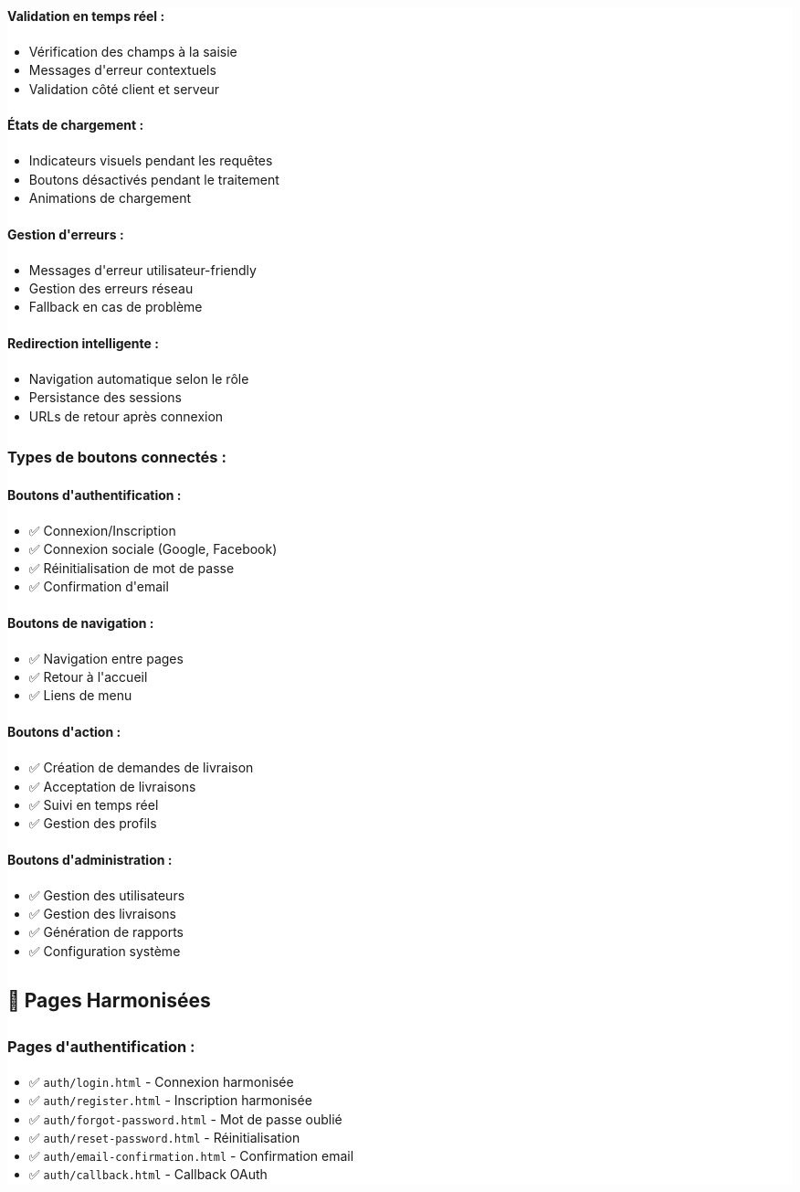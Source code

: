 #### **Validation en temps réel :**
- Vérification des champs à la saisie
- Messages d'erreur contextuels
- Validation côté client et serveur

#### **États de chargement :**
- Indicateurs visuels pendant les requêtes
- Boutons désactivés pendant le traitement
- Animations de chargement

#### **Gestion d'erreurs :**
- Messages d'erreur utilisateur-friendly
- Gestion des erreurs réseau
- Fallback en cas de problème

#### **Redirection intelligente :**
- Navigation automatique selon le rôle
- Persistance des sessions
- URLs de retour après connexion

### **Types de boutons connectés :**

#### **Boutons d'authentification :**
- ✅ Connexion/Inscription
- ✅ Connexion sociale (Google, Facebook)
- ✅ Réinitialisation de mot de passe
- ✅ Confirmation d'email

#### **Boutons de navigation :**
- ✅ Navigation entre pages
- ✅ Retour à l'accueil
- ✅ Liens de menu

#### **Boutons d'action :**
- ✅ Création de demandes de livraison
- ✅ Acceptation de livraisons
- ✅ Suivi en temps réel
- ✅ Gestion des profils

#### **Boutons d'administration :**
- ✅ Gestion des utilisateurs
- ✅ Gestion des livraisons
- ✅ Génération de rapports
- ✅ Configuration système

## 📄 Pages Harmonisées

### **Pages d'authentification :**
- ✅ `auth/login.html` - Connexion harmonisée
- ✅ `auth/register.html` - Inscription harmonisée
- ✅ `auth/forgot-password.html` - Mot de passe oublié
- ✅ `auth/reset-password.html` - Réinitialisation
- ✅ `auth/email-confirmation.html` - Confirmation email
- ✅ `auth/callback.html` - Callback OAuth
